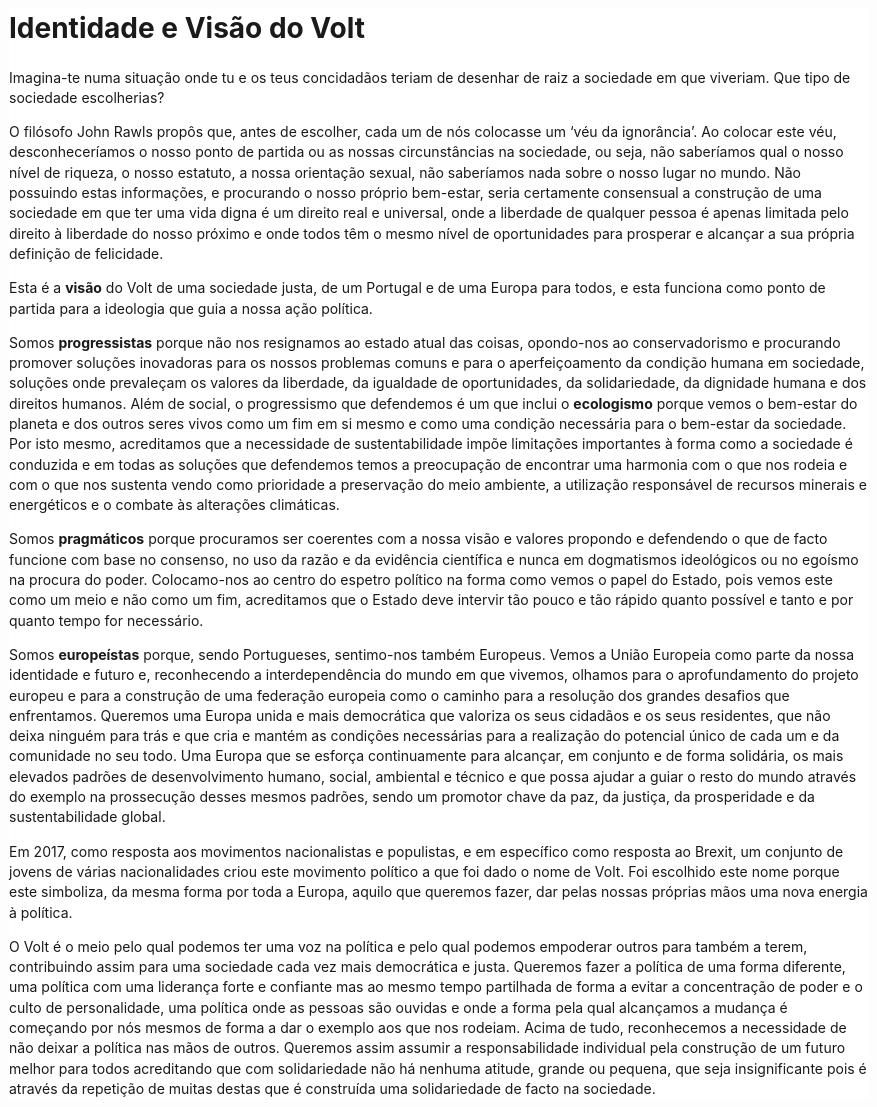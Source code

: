 # Identidade e Visão do Volt

Imagina-te numa situação onde tu e os teus concidadãos teriam de desenhar de raiz a sociedade em que viveriam. Que tipo de sociedade escolherias?

O filósofo John Rawls propôs que, antes de escolher, cada um de nós colocasse um ‘véu da ignorância’. Ao colocar este véu, desconheceríamos o nosso ponto de partida ou as nossas circunstâncias na sociedade, ou seja, não saberíamos qual o nosso nível de riqueza, o nosso estatuto, a nossa orientação sexual, não saberíamos nada sobre o nosso lugar no mundo. Não possuindo estas informações, e procurando o nosso próprio bem-estar, seria certamente consensual a construção de uma sociedade em que ter uma vida digna é um direito real e universal, onde a liberdade de qualquer pessoa é apenas limitada pelo direito à liberdade do nosso próximo e onde todos têm o mesmo nível de oportunidades para prosperar e alcançar a sua própria definição de felicidade.

Esta é a **visão** do Volt de uma sociedade justa, de um Portugal e de uma Europa para todos, e esta funciona como ponto de partida para a ideologia que guia a nossa ação política.

Somos **progressistas** porque não nos resignamos ao estado atual das coisas, opondo-nos ao conservadorismo e procurando promover soluções inovadoras para os nossos problemas comuns e para o aperfeiçoamento da condição humana em sociedade, soluções onde prevaleçam os valores da liberdade, da igualdade de oportunidades, da solidariedade, da dignidade humana e dos direitos humanos. Além de social, o progressismo que defendemos é um que inclui o **ecologismo** porque vemos o bem-estar do planeta e dos outros seres vivos como um fim em si mesmo e como uma condição necessária para o bem-estar da sociedade. Por isto mesmo, acreditamos que a necessidade de sustentabilidade impõe limitações importantes à forma como a sociedade é conduzida e em todas as soluções que defendemos temos a preocupação de encontrar uma harmonia com o que nos rodeia e com o que nos sustenta vendo como prioridade a preservação do meio ambiente, a utilização responsável de recursos minerais e energéticos e o combate às alterações climáticas.

Somos **pragmáticos** porque procuramos ser coerentes com a nossa visão e valores propondo e defendendo o que de facto funcione com base no consenso, no uso da razão e da evidência científica e nunca em dogmatismos ideológicos ou no egoísmo na procura do poder. Colocamo-nos ao centro do espetro político na forma como vemos o papel do Estado, pois vemos este como um meio e não como um fim, acreditamos que o Estado deve intervir tão pouco e tão rápido quanto possível e tanto e por quanto tempo for necessário.

Somos **europeístas** porque, sendo Portugueses, sentimo-nos também Europeus. Vemos a União Europeia como parte da nossa identidade e futuro e, reconhecendo a interdependência do mundo em que vivemos, olhamos para o aprofundamento do projeto europeu e para a construção de uma federação europeia como o caminho para a resolução dos grandes desafios que enfrentamos. Queremos uma Europa unida e mais democrática que valoriza os seus cidadãos e os seus residentes, que não deixa ninguém para trás e que cria e mantém as condições necessárias para a realização do potencial único de cada um e da comunidade no seu todo. Uma Europa que se esforça continuamente para alcançar, em conjunto e de forma solidária, os mais elevados padrões de desenvolvimento humano, social, ambiental e técnico e que possa ajudar a guiar o resto do mundo através do exemplo na prossecução desses mesmos padrões, sendo um promotor chave da paz, da justiça, da prosperidade e da sustentabilidade global.

Em 2017, como resposta aos movimentos nacionalistas e populistas, e em específico como resposta ao Brexit, um conjunto de jovens de várias nacionalidades criou este movimento político a que foi dado o nome de Volt. Foi escolhido este nome porque este simboliza, da mesma forma por toda a Europa, aquilo que queremos fazer, dar pelas nossas próprias mãos uma nova energia à política.

O Volt é o meio pelo qual podemos ter uma voz na política e pelo qual podemos empoderar outros para também a terem, contribuindo assim para uma sociedade cada vez mais democrática e justa. Queremos fazer a política de uma forma diferente, uma política com uma liderança forte e confiante mas ao mesmo tempo partilhada de forma a evitar a concentração de poder e o culto de personalidade, uma política onde as pessoas são ouvidas e onde a forma pela qual alcançamos a mudança é começando por nós mesmos de forma a dar o exemplo aos que nos rodeiam. Acima de tudo, reconhecemos a necessidade de não deixar a política nas mãos de outros. Queremos assim assumir a responsabilidade individual pela construção de um futuro melhor para todos acreditando que com solidariedade não há nenhuma atitude, grande ou pequena, que seja insignificante pois é através da repetição de muitas destas que é construída uma solidariedade de facto na sociedade.
